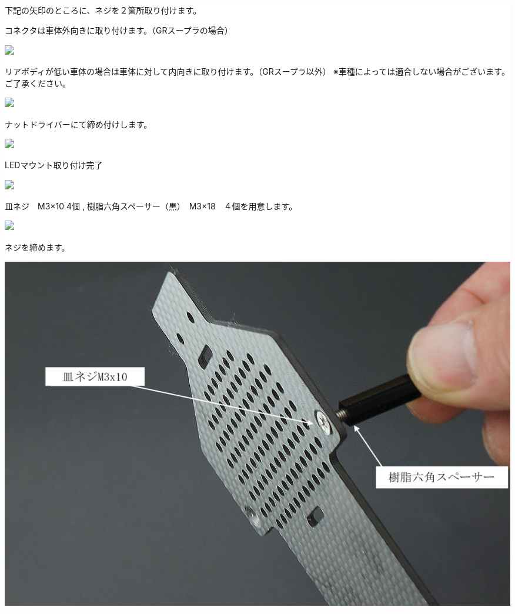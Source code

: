 下記の矢印のところに、ネジを２箇所取り付けます。

コネクタは車体外向きに取り付けます。（GRスープラの場合）

![](./../../img/img_carbon/JetRacer_LEDMount_Rev2_Direction.jpg)

リアボディが低い車体の場合は車体に対して内向きに取り付けます。（GRスープラ以外）
※車種によっては適合しない場合がございます。ご了承ください。

![](./../../img/img_carbon/C/LED_For_RearLow.jpg)

ナットドライバーにて締め付けします。

![](./../../img/img_carbon/JetRacer_LEDMout_Rev2_Tit.jpg)

LEDマウント取り付け完了

![](./../../img/img_carbon/JetRacer_LEDMount_Rev2_Mount2.jpg)

皿ネジ　M3×10 4個 , 樹脂六角スペーサー（黒）　M3×18　４個を用意します。

![](./../../img/img_carbon/C/allparts.jpg)

ネジを締めます。

![](./../../img/img_carbon/JetRacer_resinScrew.jpg)
